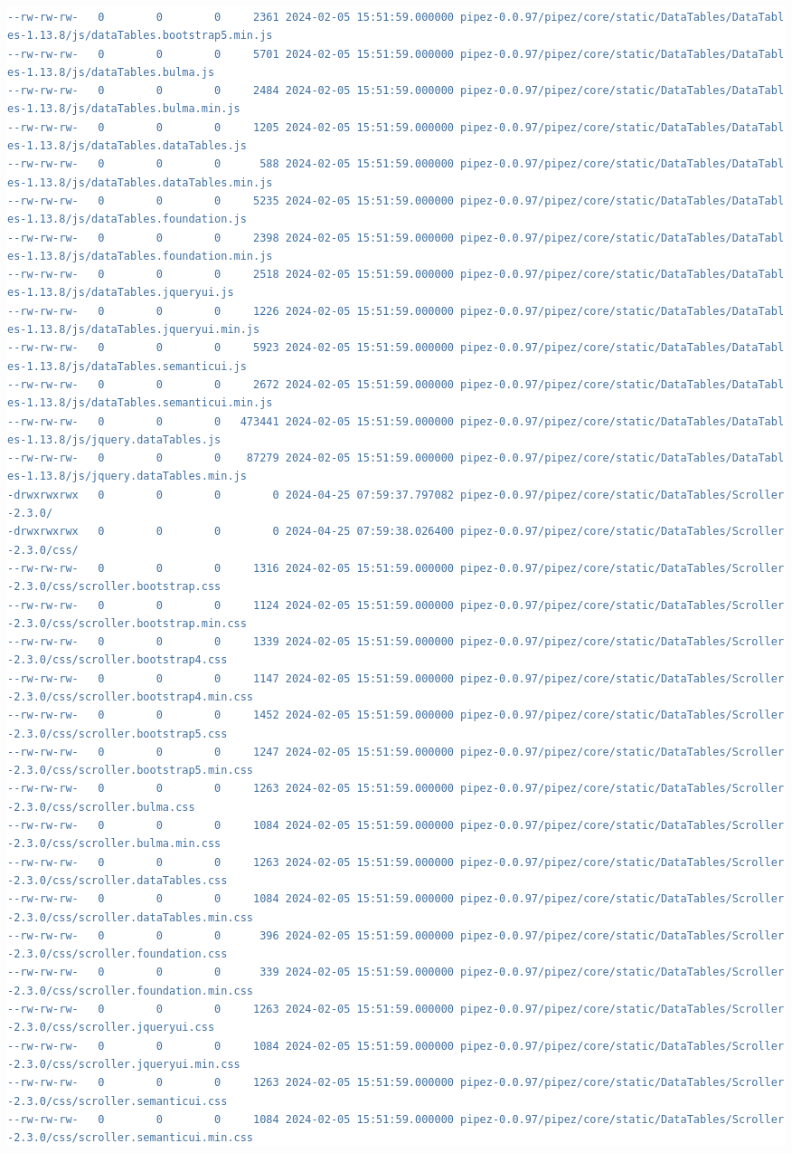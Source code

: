 ```diff
--rw-rw-rw-   0        0        0     2361 2024-02-05 15:51:59.000000 pipez-0.0.97/pipez/core/static/DataTables/DataTables-1.13.8/js/dataTables.bootstrap5.min.js
--rw-rw-rw-   0        0        0     5701 2024-02-05 15:51:59.000000 pipez-0.0.97/pipez/core/static/DataTables/DataTables-1.13.8/js/dataTables.bulma.js
--rw-rw-rw-   0        0        0     2484 2024-02-05 15:51:59.000000 pipez-0.0.97/pipez/core/static/DataTables/DataTables-1.13.8/js/dataTables.bulma.min.js
--rw-rw-rw-   0        0        0     1205 2024-02-05 15:51:59.000000 pipez-0.0.97/pipez/core/static/DataTables/DataTables-1.13.8/js/dataTables.dataTables.js
--rw-rw-rw-   0        0        0      588 2024-02-05 15:51:59.000000 pipez-0.0.97/pipez/core/static/DataTables/DataTables-1.13.8/js/dataTables.dataTables.min.js
--rw-rw-rw-   0        0        0     5235 2024-02-05 15:51:59.000000 pipez-0.0.97/pipez/core/static/DataTables/DataTables-1.13.8/js/dataTables.foundation.js
--rw-rw-rw-   0        0        0     2398 2024-02-05 15:51:59.000000 pipez-0.0.97/pipez/core/static/DataTables/DataTables-1.13.8/js/dataTables.foundation.min.js
--rw-rw-rw-   0        0        0     2518 2024-02-05 15:51:59.000000 pipez-0.0.97/pipez/core/static/DataTables/DataTables-1.13.8/js/dataTables.jqueryui.js
--rw-rw-rw-   0        0        0     1226 2024-02-05 15:51:59.000000 pipez-0.0.97/pipez/core/static/DataTables/DataTables-1.13.8/js/dataTables.jqueryui.min.js
--rw-rw-rw-   0        0        0     5923 2024-02-05 15:51:59.000000 pipez-0.0.97/pipez/core/static/DataTables/DataTables-1.13.8/js/dataTables.semanticui.js
--rw-rw-rw-   0        0        0     2672 2024-02-05 15:51:59.000000 pipez-0.0.97/pipez/core/static/DataTables/DataTables-1.13.8/js/dataTables.semanticui.min.js
--rw-rw-rw-   0        0        0   473441 2024-02-05 15:51:59.000000 pipez-0.0.97/pipez/core/static/DataTables/DataTables-1.13.8/js/jquery.dataTables.js
--rw-rw-rw-   0        0        0    87279 2024-02-05 15:51:59.000000 pipez-0.0.97/pipez/core/static/DataTables/DataTables-1.13.8/js/jquery.dataTables.min.js
-drwxrwxrwx   0        0        0        0 2024-04-25 07:59:37.797082 pipez-0.0.97/pipez/core/static/DataTables/Scroller-2.3.0/
-drwxrwxrwx   0        0        0        0 2024-04-25 07:59:38.026400 pipez-0.0.97/pipez/core/static/DataTables/Scroller-2.3.0/css/
--rw-rw-rw-   0        0        0     1316 2024-02-05 15:51:59.000000 pipez-0.0.97/pipez/core/static/DataTables/Scroller-2.3.0/css/scroller.bootstrap.css
--rw-rw-rw-   0        0        0     1124 2024-02-05 15:51:59.000000 pipez-0.0.97/pipez/core/static/DataTables/Scroller-2.3.0/css/scroller.bootstrap.min.css
--rw-rw-rw-   0        0        0     1339 2024-02-05 15:51:59.000000 pipez-0.0.97/pipez/core/static/DataTables/Scroller-2.3.0/css/scroller.bootstrap4.css
--rw-rw-rw-   0        0        0     1147 2024-02-05 15:51:59.000000 pipez-0.0.97/pipez/core/static/DataTables/Scroller-2.3.0/css/scroller.bootstrap4.min.css
--rw-rw-rw-   0        0        0     1452 2024-02-05 15:51:59.000000 pipez-0.0.97/pipez/core/static/DataTables/Scroller-2.3.0/css/scroller.bootstrap5.css
--rw-rw-rw-   0        0        0     1247 2024-02-05 15:51:59.000000 pipez-0.0.97/pipez/core/static/DataTables/Scroller-2.3.0/css/scroller.bootstrap5.min.css
--rw-rw-rw-   0        0        0     1263 2024-02-05 15:51:59.000000 pipez-0.0.97/pipez/core/static/DataTables/Scroller-2.3.0/css/scroller.bulma.css
--rw-rw-rw-   0        0        0     1084 2024-02-05 15:51:59.000000 pipez-0.0.97/pipez/core/static/DataTables/Scroller-2.3.0/css/scroller.bulma.min.css
--rw-rw-rw-   0        0        0     1263 2024-02-05 15:51:59.000000 pipez-0.0.97/pipez/core/static/DataTables/Scroller-2.3.0/css/scroller.dataTables.css
--rw-rw-rw-   0        0        0     1084 2024-02-05 15:51:59.000000 pipez-0.0.97/pipez/core/static/DataTables/Scroller-2.3.0/css/scroller.dataTables.min.css
--rw-rw-rw-   0        0        0      396 2024-02-05 15:51:59.000000 pipez-0.0.97/pipez/core/static/DataTables/Scroller-2.3.0/css/scroller.foundation.css
--rw-rw-rw-   0        0        0      339 2024-02-05 15:51:59.000000 pipez-0.0.97/pipez/core/static/DataTables/Scroller-2.3.0/css/scroller.foundation.min.css
--rw-rw-rw-   0        0        0     1263 2024-02-05 15:51:59.000000 pipez-0.0.97/pipez/core/static/DataTables/Scroller-2.3.0/css/scroller.jqueryui.css
--rw-rw-rw-   0        0        0     1084 2024-02-05 15:51:59.000000 pipez-0.0.97/pipez/core/static/DataTables/Scroller-2.3.0/css/scroller.jqueryui.min.css
--rw-rw-rw-   0        0        0     1263 2024-02-05 15:51:59.000000 pipez-0.0.97/pipez/core/static/DataTables/Scroller-2.3.0/css/scroller.semanticui.css
--rw-rw-rw-   0        0        0     1084 2024-02-05 15:51:59.000000 pipez-0.0.97/pipez/core/static/DataTables/Scroller-2.3.0/css/scroller.semanticui.min.css
```